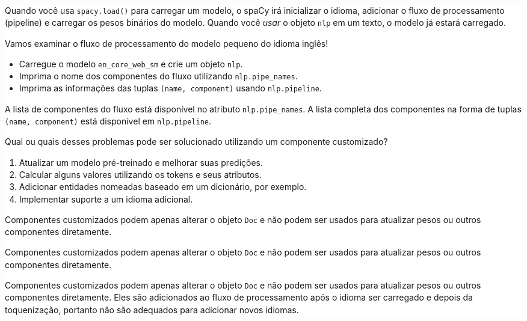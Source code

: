 Quando você usa `spacy.load()` para carregar um modelo, o spaCy irá inicializar o
idioma, adicionar o fluxo de processamento (pipeline) e carregar os pesos binários do modelo.
Quando você _usar_ o objeto `nlp` em um texto, o modelo já estará carregado.

</opt>

</exercise>

<exercise id="3" title="Examinando o fluxo de processamento (pipeline)">

Vamos examinar o fluxo de processamento do modelo pequeno do idioma inglês!

- Carregue o modelo `en_core_web_sm` e crie um objeto `nlp`.
- Imprima o nome dos componentes do fluxo utilizando `nlp.pipe_names`.
- Imprima as informações das tuplas `(name, component)` usando `nlp.pipeline`.

<codeblock id="03_03">

A lista de componentes do fluxo está disponível no atributo `nlp.pipe_names`. A 
lista completa dos componentes na forma de tuplas `(name, component)` está
disponível em `nlp.pipeline`.

</codeblock>

</exercise>

<exercise id="4" title="Customizando os componentes de um fluxo (pipeline)" type="slides,video">

<slides source="chapter3_02_custom-pipeline-components" start="26:235" end="29:05">
</slides>

</exercise>

<exercise id="5" title="Casos de uso de componentes customizados">

Qual ou quais desses problemas pode ser solucionado utilizando um componente customizado? 

1. Atualizar um modelo pré-treinado e melhorar suas predições.
2. Calcular alguns valores utilizando os tokens e seus atributos.
3. Adicionar entidades nomeadas baseado em um dicionário, por exemplo.
4. Implementar suporte a um idioma adicional.

<choice>

<opt text="1 and 2.">

Componentes customizados podem apenas alterar o objeto `Doc` e não podem ser usados
para atualizar pesos ou outros componentes diretamente.

</opt>

<opt text="1 and 3.">

Componentes customizados podem apenas alterar o objeto `Doc` e não podem ser usados
para atualizar pesos ou outros componentes diretamente.

</opt>

<opt text="1 and 4.">

Componentes customizados podem apenas alterar o objeto `Doc` e não podem ser usados
para atualizar pesos ou outros componentes diretamente. Eles são adicionados ao fluxo
de processamento após o idioma ser carregado e depois da toquenização, portanto não
são adequados para adicionar novos idiomas.
